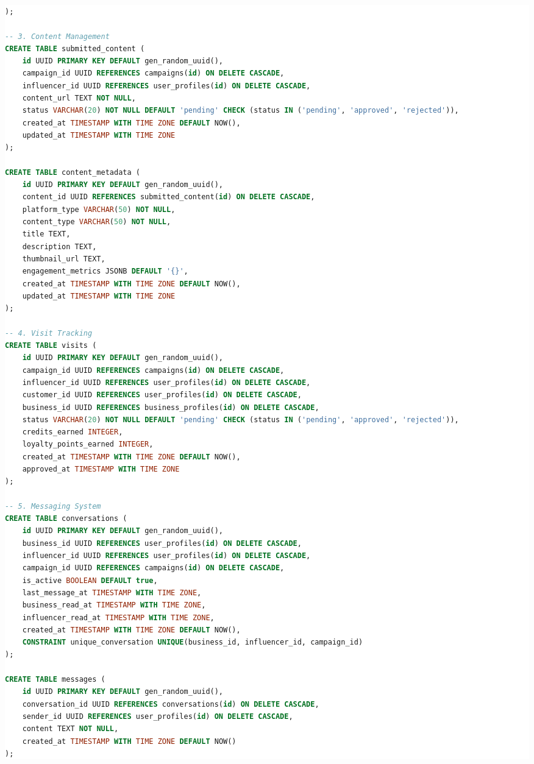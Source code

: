 ```sql
);

-- 3. Content Management
CREATE TABLE submitted_content (
    id UUID PRIMARY KEY DEFAULT gen_random_uuid(),
    campaign_id UUID REFERENCES campaigns(id) ON DELETE CASCADE,
    influencer_id UUID REFERENCES user_profiles(id) ON DELETE CASCADE,
    content_url TEXT NOT NULL,
    status VARCHAR(20) NOT NULL DEFAULT 'pending' CHECK (status IN ('pending', 'approved', 'rejected')),
    created_at TIMESTAMP WITH TIME ZONE DEFAULT NOW(),
    updated_at TIMESTAMP WITH TIME ZONE
);

CREATE TABLE content_metadata (
    id UUID PRIMARY KEY DEFAULT gen_random_uuid(),
    content_id UUID REFERENCES submitted_content(id) ON DELETE CASCADE,
    platform_type VARCHAR(50) NOT NULL,
    content_type VARCHAR(50) NOT NULL,
    title TEXT,
    description TEXT,
    thumbnail_url TEXT,
    engagement_metrics JSONB DEFAULT '{}',
    created_at TIMESTAMP WITH TIME ZONE DEFAULT NOW(),
    updated_at TIMESTAMP WITH TIME ZONE
);

-- 4. Visit Tracking
CREATE TABLE visits (
    id UUID PRIMARY KEY DEFAULT gen_random_uuid(),
    campaign_id UUID REFERENCES campaigns(id) ON DELETE CASCADE,
    influencer_id UUID REFERENCES user_profiles(id) ON DELETE CASCADE,
    customer_id UUID REFERENCES user_profiles(id) ON DELETE CASCADE,
    business_id UUID REFERENCES business_profiles(id) ON DELETE CASCADE,
    status VARCHAR(20) NOT NULL DEFAULT 'pending' CHECK (status IN ('pending', 'approved', 'rejected')),
    credits_earned INTEGER,
    loyalty_points_earned INTEGER,
    created_at TIMESTAMP WITH TIME ZONE DEFAULT NOW(),
    approved_at TIMESTAMP WITH TIME ZONE
);

-- 5. Messaging System
CREATE TABLE conversations (
    id UUID PRIMARY KEY DEFAULT gen_random_uuid(),
    business_id UUID REFERENCES user_profiles(id) ON DELETE CASCADE,
    influencer_id UUID REFERENCES user_profiles(id) ON DELETE CASCADE,
    campaign_id UUID REFERENCES campaigns(id) ON DELETE CASCADE,
    is_active BOOLEAN DEFAULT true,
    last_message_at TIMESTAMP WITH TIME ZONE,
    business_read_at TIMESTAMP WITH TIME ZONE,
    influencer_read_at TIMESTAMP WITH TIME ZONE,
    created_at TIMESTAMP WITH TIME ZONE DEFAULT NOW(),
    CONSTRAINT unique_conversation UNIQUE(business_id, influencer_id, campaign_id)
);

CREATE TABLE messages (
    id UUID PRIMARY KEY DEFAULT gen_random_uuid(),
    conversation_id UUID REFERENCES conversations(id) ON DELETE CASCADE,
    sender_id UUID REFERENCES user_profiles(id) ON DELETE CASCADE,
    content TEXT NOT NULL,
    created_at TIMESTAMP WITH TIME ZONE DEFAULT NOW()
);
```